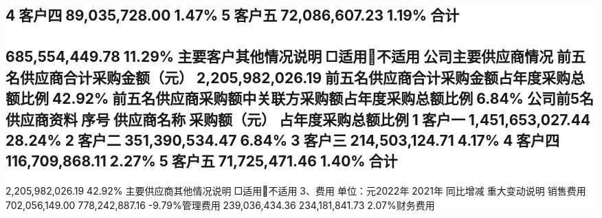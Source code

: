 4
客户四
89,035,728.00
1.47%
5
客户五
72,086,607.23
1.19%
合计
--
685,554,449.78
11.29%
主要客户其他情况说明
□适用不适用
公司主要供应商情况
前五名供应商合计采购金额（元）
2,205,982,026.19
前五名供应商合计采购金额占年度采购总额比例
42.92%
前五名供应商采购额中关联方采购额占年度采购总额比例
6.84%
公司前5名供应商资料
序号
供应商名称
采购额（元）
占年度采购总额比例
1
客户一
1,451,653,027.44
28.24%
2
客户二
351,390,534.47
6.84%
3
客户三
214,503,124.71
4.17%
4
客户四
116,709,868.11
2.27%
5
客户五
71,725,471.46
1.40%
合计
--
2,205,982,026.19
42.92%
主要供应商其他情况说明
□适用不适用
3、费用
单位：元2022年
2021年
同比增减
重大变动说明
销售费用
702,056,149.00
778,242,887.16
-9.79%管理费用
239,036,434.36
234,181,841.73
2.07%财务费用